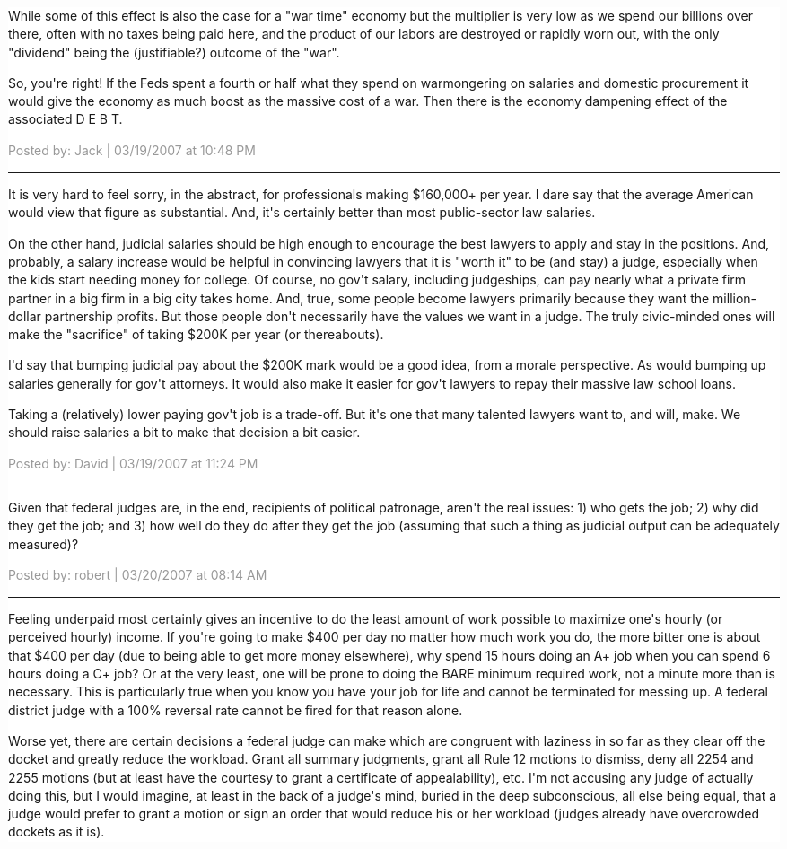 While some of this effect is also the case for a "war time" economy but the multiplier is very low as we spend our billions over there, often with no taxes being paid here, and the product of our labors are destroyed or rapidly worn out, with the only "dividend" being the (justifiable?) outcome of the "war".  

So, you're right!  If the Feds spent a fourth or half what they spend on warmongering on salaries and domestic procurement it would give the economy as much boost as the massive cost of a war. Then there is the economy dampening effect of the associated D E B T.

<span style="color:#999">Posted by: Jack | 03/19/2007 at 10:48 PM</span>

---

It is very hard to feel sorry, in the abstract, for professionals making $160,000+ per year.  I dare say that the average American would view that figure as substantial.  And, it's certainly better than most public-sector law salaries.

On the other hand, judicial salaries should be high enough to encourage the best lawyers to apply and stay in the positions.  And, probably, a salary increase would be helpful in convincing lawyers that it is "worth it" to be (and stay) a judge, especially when the kids start needing money for college.  Of course, no gov't salary, including judgeships, can pay nearly what a private firm partner in a big firm in a big city takes home.  And, true, some people become lawyers primarily because they want the million-dollar partnership profits.  But those people don't necessarily have the values we want in a judge.  The truly civic-minded ones will make the "sacrifice" of taking $200K per year (or thereabouts).

I'd say that bumping judicial pay about the $200K mark would be a good idea, from a morale perspective.  As would bumping up salaries generally for gov't attorneys.  It would also make it easier for gov't lawyers to repay their massive law school loans.

Taking a (relatively) lower paying gov't job is a trade-off.  But it's one that many talented lawyers want to, and will, make.  We should raise salaries a bit to make that decision a bit easier.

<span style="color:#999">Posted by: David | 03/19/2007 at 11:24 PM</span>

---

Given that federal judges are, in the end, recipients of political patronage, aren't the real issues: 1) who gets the job; 2) why did they get the job; and 3) how well do they do after they get the job (assuming that such a thing as judicial output can be adequately measured)?

<span style="color:#999">Posted by: robert | 03/20/2007 at 08:14 AM</span>

---

Feeling underpaid most certainly gives an incentive to do the least amount of work possible to maximize one's hourly (or perceived hourly) income.  If you're going to make $400 per day no matter how much work you do, the more bitter one is about that $400 per day (due to being able to get more money elsewhere), why spend 15 hours doing an A+ job when you can spend 6 hours doing a C+ job?  Or at the very least, one will be prone to doing the BARE minimum required work, not a minute more than is necessary.  This is particularly true when you know you have your job for life and cannot be terminated for messing up.  A federal district judge with a 100% reversal rate cannot be fired for that reason alone.  

Worse yet, there are certain decisions a federal judge can make which are congruent with laziness in so far as they clear off the docket and greatly reduce the workload.  Grant all summary judgments, grant all Rule 12 motions to dismiss, deny all 2254 and 2255 motions (but at least have the courtesy to grant a certificate of appealability), etc.  I'm not accusing any judge of actually doing this, but I would imagine, at least in the back of a judge's mind, buried in the deep subconscious, all else being equal, that a judge would prefer to grant a motion or sign an order that would reduce his or her workload (judges already have overcrowded dockets as it is). 
